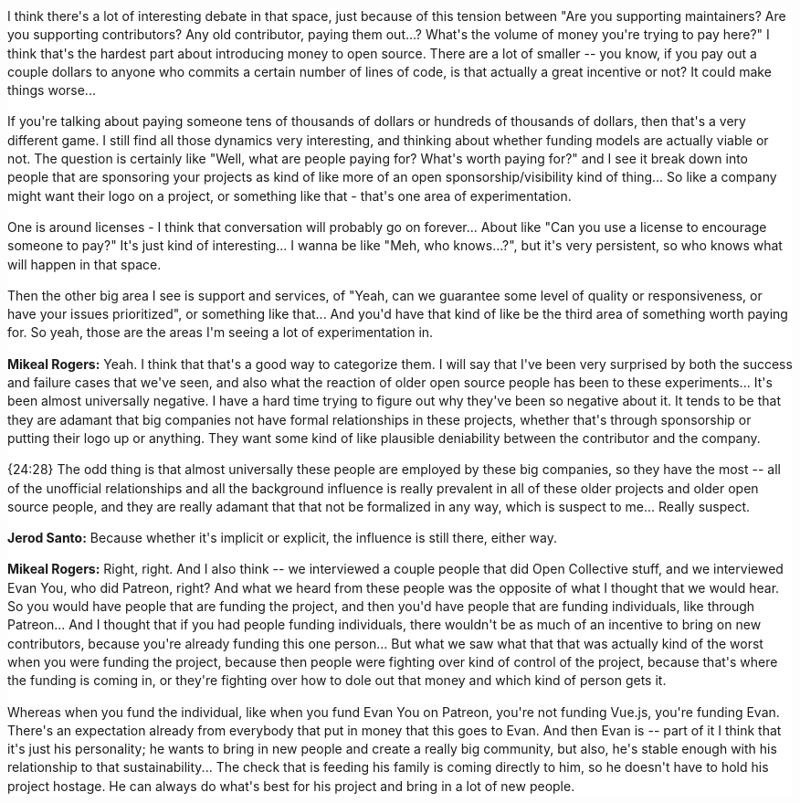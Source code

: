 I think there's a lot of interesting debate in that space, just because of this tension between "Are you supporting maintainers? Are you supporting contributors? Any old contributor, paying them out...? What's the volume of money you're trying to pay here?" I think that's the hardest part about introducing money to open source. There are a lot of smaller -- you know, if you pay out a couple dollars to anyone who commits a certain number of lines of code, is that actually a great incentive or not? It could make things worse...

If you're talking about paying someone tens of thousands of dollars or hundreds of thousands of dollars, then that's a very different game. I still find all those dynamics very interesting, and thinking about whether funding models are actually viable or not. The question is certainly like "Well, what are people paying for? What's worth paying for?" and I see it break down into people that are sponsoring your projects as kind of like more of an open sponsorship/visibility kind of thing... So like a company might want their logo on a project, or something like that - that's one area of experimentation.

One is around licenses - I think that conversation will probably go on forever... About like "Can you use a license to encourage someone to pay?" It's just kind of interesting... I wanna be like "Meh, who knows...?", but it's very persistent, so who knows what will happen in that space.

Then the other big area I see is support and services, of "Yeah, can we guarantee some level of quality or responsiveness, or have your issues prioritized", or something like that... And you'd have that kind of like be the third area of something worth paying for. So yeah, those are the areas I'm seeing a lot of experimentation in.

**Mikeal Rogers:** Yeah. I think that that's a good way to categorize them. I will say that I've been very surprised by both the success and failure cases that we've seen, and also what the reaction of older open source people has been to these experiments... It's been almost universally negative. I have a hard time trying to figure out why they've been so negative about it. It tends to be that they are adamant that big companies not have formal relationships in these projects, whether that's through sponsorship or putting their logo up or anything. They want some kind of like plausible deniability between the contributor and the company.

\{24:28\} The odd thing is that almost universally these people are employed by these big companies, so they have the most -- all of the unofficial relationships and all the background influence is really prevalent in all of these older projects and older open source people, and they are really adamant that that not be formalized in any way, which is suspect to me... Really suspect.

**Jerod Santo:** Because whether it's implicit or explicit, the influence is still there, either way.

**Mikeal Rogers:** Right, right. And I also think -- we interviewed a couple people that did Open Collective stuff, and we interviewed Evan You, who did Patreon, right? And what we heard from these people was the opposite of what I thought that we would hear. So you would have people that are funding the project, and then you'd have people that are funding individuals, like through Patreon... And I thought that if you had people funding individuals, there wouldn't be as much of an incentive to bring on new contributors, because you're already funding this one person... But what we saw what that that was actually kind of the worst when you were funding the project, because then people were fighting over kind of control of the project, because that's where the funding is coming in, or they're fighting over how to dole out that money and which kind of person gets it.

Whereas when you fund the individual, like when you fund Evan You on Patreon, you're not funding Vue.js, you're funding Evan. There's an expectation already from everybody that put in money that this goes to Evan. And then Evan is -- part of it I think that it's just his personality; he wants to bring in new people and create a really big community, but also, he's stable enough with his relationship to that sustainability... The check that is feeding his family is coming directly to him, so he doesn't have to hold his project hostage. He can always do what's best for his project and bring in a lot of new people.
